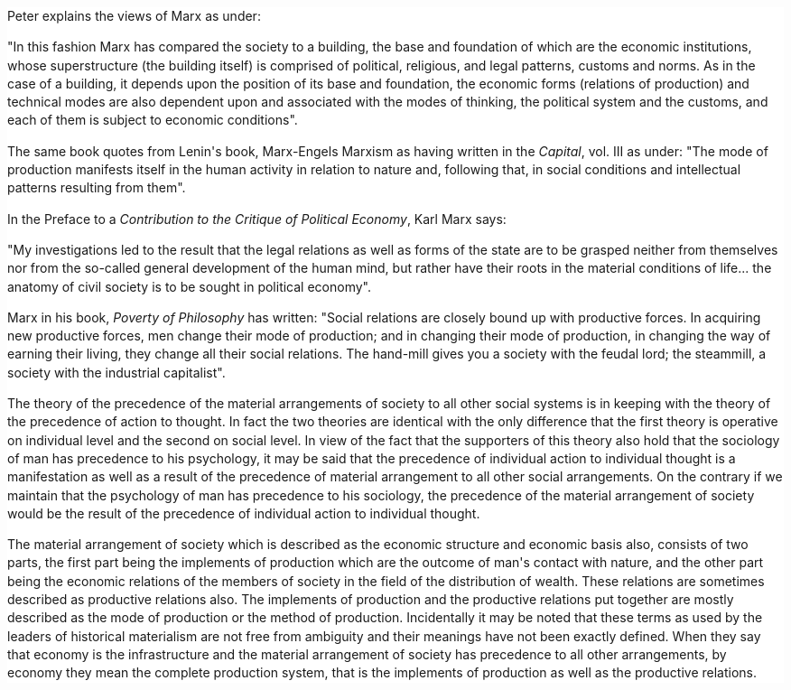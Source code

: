 Peter explains the views of Marx as under:

"In this fashion Marx has compared the society to a building, the base
and foundation of which are the economic institutions, whose
superstructure (the building itself) is comprised of political,
religious, and legal patterns, customs and norms. As in the case of a
building, it depends upon the position of its base and foundation, the
economic forms (relations of production) and technical modes are also
dependent upon and associated with the modes of thinking, the political
system and the customs, and each of them is subject to economic
conditions".

The same book quotes from Lenin's book, Marx-Engels Marxism as having
written in the *Capital*, vol. III as under: "The mode of production
manifests itself in the human activity in relation to nature and,
following that, in social conditions and intellectual patterns resulting
from them".

In the Preface to a *Contribution to the Critique of Political Economy*,
Karl Marx says:

"My investigations led to the result that the legal relations as well as
forms of the state are to be grasped neither from themselves nor from
the so-called general development of the human mind, but rather have
their roots in the material conditions of life... the anatomy of civil
society is to be sought in political economy".

Marx in his book, *Poverty of Philosophy* has written: "Social relations
are closely bound up with productive forces. In acquiring new productive
forces, men change their mode of production; and in changing their mode
of production, in changing the way of earning their living, they change
all their social relations. The hand-mill gives you a society with the
feudal lord; the steammill, a society with the industrial capitalist".

The theory of the precedence of the material arrangements of society to
all other social systems is in keeping with the theory of the precedence
of action to thought. In fact the two theories are identical with the
only difference that the first theory is operative on individual level
and the second on social level. In view of the fact that the supporters
of this theory also hold that the sociology of man has precedence to his
psychology, it may be said that the precedence of individual action to
individual thought is a manifestation as well as a result of the
precedence of material arrangement to all other social arrangements. On
the contrary if we maintain that the psychology of man has precedence to
his sociology, the precedence of the material arrangement of society
would be the result of the precedence of individual action to individual
thought.

The material arrangement of society which is described as the economic
structure and economic basis also, consists of two parts, the first part
being the implements of production which are the outcome of man's
contact with nature, and the other part being the economic relations of
the members of society in the field of the distribution of wealth. These
relations are sometimes described as productive relations also. The
implements of production and the productive relations put together are
mostly described as the mode of production or the method of production.
Incidentally it may be noted that these terms as used by the leaders of
historical materialism are not free from ambiguity and their meanings
have not been exactly defined. When they say that economy is the
infrastructure and the material arrangement of society has precedence to
all other arrangements, by economy they mean the complete production
system, that is the implements of production as well as the productive
relations.
